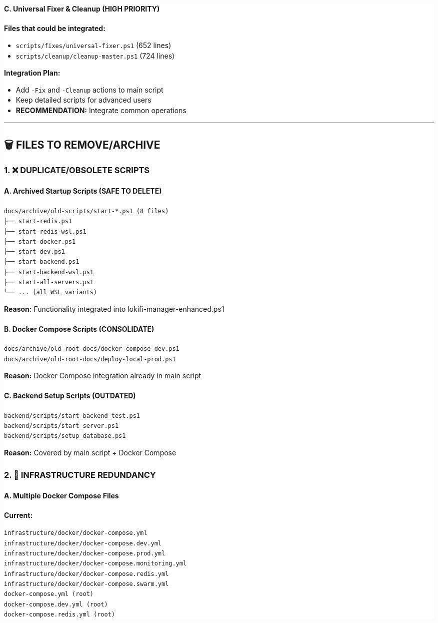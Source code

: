 #### **C. Universal Fixer & Cleanup** (HIGH PRIORITY)
**Files that could be integrated:**
- `scripts/fixes/universal-fixer.ps1` (652 lines)
- `scripts/cleanup/cleanup-master.ps1` (724 lines)

**Integration Plan:**
- Add `-Fix` and `-Cleanup` actions to main script
- Keep detailed scripts for advanced users
- **RECOMMENDATION:** Integrate common operations

---

## 🗑️ **FILES TO REMOVE/ARCHIVE**

### **1. ❌ DUPLICATE/OBSOLETE SCRIPTS**

#### **A. Archived Startup Scripts** (SAFE TO DELETE)
```
docs/archive/old-scripts/start-*.ps1 (8 files)
├── start-redis.ps1
├── start-redis-wsl.ps1  
├── start-docker.ps1
├── start-dev.ps1
├── start-backend.ps1
├── start-backend-wsl.ps1
├── start-all-servers.ps1
└── ... (all WSL variants)
```
**Reason:** Functionality integrated into lokifi-manager-enhanced.ps1

#### **B. Docker Compose Scripts** (CONSOLIDATE)
```
docs/archive/old-root-docs/docker-compose-dev.ps1
docs/archive/old-root-docs/deploy-local-prod.ps1
```
**Reason:** Docker Compose integration already in main script

#### **C. Backend Setup Scripts** (OUTDATED)
```
backend/scripts/start_backend_test.ps1
backend/scripts/start_server.ps1
backend/scripts/setup_database.ps1
```
**Reason:** Covered by main script + Docker Compose

### **2. 📂 INFRASTRUCTURE REDUNDANCY**

#### **A. Multiple Docker Compose Files**
**Current:**
```
infrastructure/docker/docker-compose.yml
infrastructure/docker/docker-compose.dev.yml
infrastructure/docker/docker-compose.prod.yml
infrastructure/docker/docker-compose.monitoring.yml
infrastructure/docker/docker-compose.redis.yml
infrastructure/docker/docker-compose.swarm.yml
docker-compose.yml (root)
docker-compose.dev.yml (root)
docker-compose.redis.yml (root)
```

